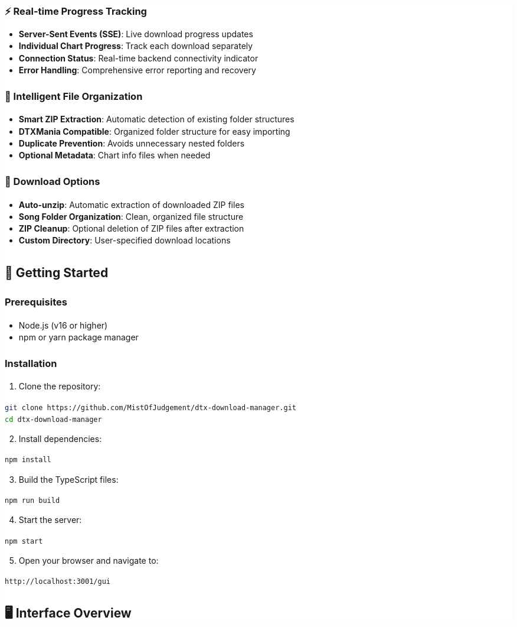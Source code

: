 ### ⚡ Real-time Progress Tracking
- **Server-Sent Events (SSE)**: Live download progress updates
- **Individual Chart Progress**: Track each download separately
- **Connection Status**: Real-time backend connectivity indicator
- **Error Handling**: Comprehensive error reporting and recovery

### 🎵 Intelligent File Organization
- **Smart ZIP Extraction**: Automatic detection of existing folder structures
- **DTXMania Compatible**: Organized folder structure for easy importing
- **Duplicate Prevention**: Avoids unnecessary nested folders
- **Optional Metadata**: Chart info files when needed

### 🔧 Download Options
- **Auto-unzip**: Automatic extraction of downloaded ZIP files
- **Song Folder Organization**: Clean, organized file structure
- **ZIP Cleanup**: Optional deletion of ZIP files after extraction
- **Custom Directory**: User-specified download locations

## 🚀 Getting Started

### Prerequisites
- Node.js (v16 or higher)
- npm or yarn package manager

### Installation

1. Clone the repository:
```bash
git clone https://github.com/MistOfJudgement/dtx-download-manager.git
cd dtx-download-manager
```

2. Install dependencies:
```bash
npm install
```

3. Build the TypeScript files:
```bash
npm run build
```

4. Start the server:
```bash
npm start
```

5. Open your browser and navigate to:
```
http://localhost:3001/gui
```

## 🖥️ Interface Overview
